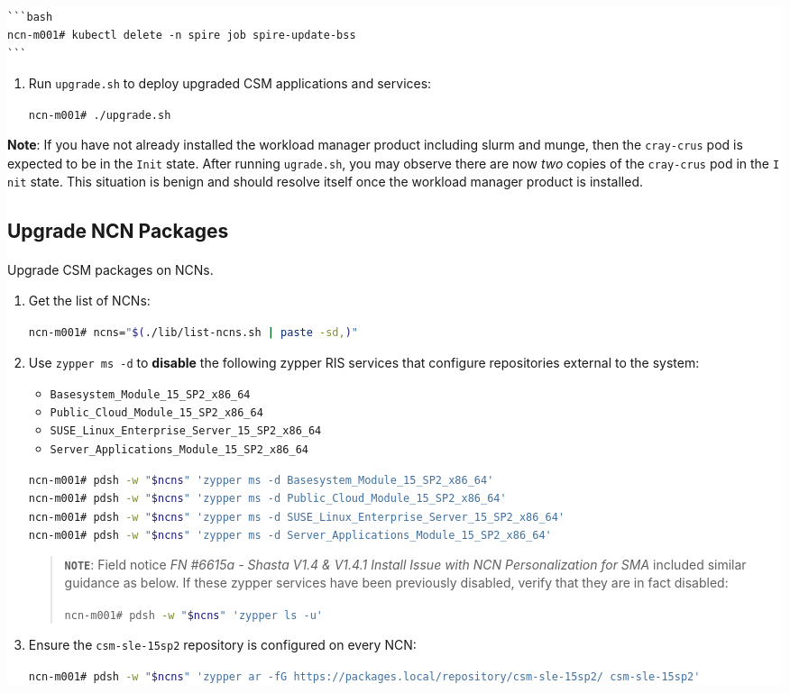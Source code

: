 	```bash
	ncn-m001# kubectl delete -n spire job spire-update-bss
	```

1. Run `upgrade.sh` to deploy upgraded CSM applications and services:
    ```bash
    ncn-m001# ./upgrade.sh
    ```

**Note**: If you have not already installed the workload manager product including slurm and munge, then the `cray-crus` pod is
expected to be in the `Init` state. After running `ugrade.sh`, you may observe there are now *two* copies of the `cray-crus` pod in
the `Init` state. This situation is benign and should resolve itself once the workload manager product is installed.

<a name="upgrade-ncn-packages"></a>
## Upgrade NCN Packages

Upgrade CSM packages on NCNs.

1. Get the list of NCNs:

   ```bash
   ncn-m001# ncns="$(./lib/list-ncns.sh | paste -sd,)"
   ```

1. Use `zypper ms -d` to **disable** the following zypper RIS services that
   configure repositories external to the system:

   - `Basesystem_Module_15_SP2_x86_64`
   - `Public_Cloud_Module_15_SP2_x86_64`
   - `SUSE_Linux_Enterprise_Server_15_SP2_x86_64`
   - `Server_Applications_Module_15_SP2_x86_64`

   ```bash
   ncn-m001# pdsh -w "$ncns" 'zypper ms -d Basesystem_Module_15_SP2_x86_64'
   ncn-m001# pdsh -w "$ncns" 'zypper ms -d Public_Cloud_Module_15_SP2_x86_64'
   ncn-m001# pdsh -w "$ncns" 'zypper ms -d SUSE_Linux_Enterprise_Server_15_SP2_x86_64'
   ncn-m001# pdsh -w "$ncns" 'zypper ms -d Server_Applications_Module_15_SP2_x86_64'
   ```

   > **`NOTE`**: Field notice _FN #6615a - Shasta V1.4 & V1.4.1 Install Issue
   > with NCN Personalization for SMA_ included similar guidance as below. If
   > these zypper services have been previously disabled, verify that they are
   > in fact disabled:
   >
   > ```bash
   > ncn-m001# pdsh -w "$ncns" 'zypper ls -u'
   > ```

1. Ensure the `csm-sle-15sp2` repository is configured on every NCN:

   ```bash
   ncn-m001# pdsh -w "$ncns" 'zypper ar -fG https://packages.local/repository/csm-sle-15sp2/ csm-sle-15sp2'
   ```
